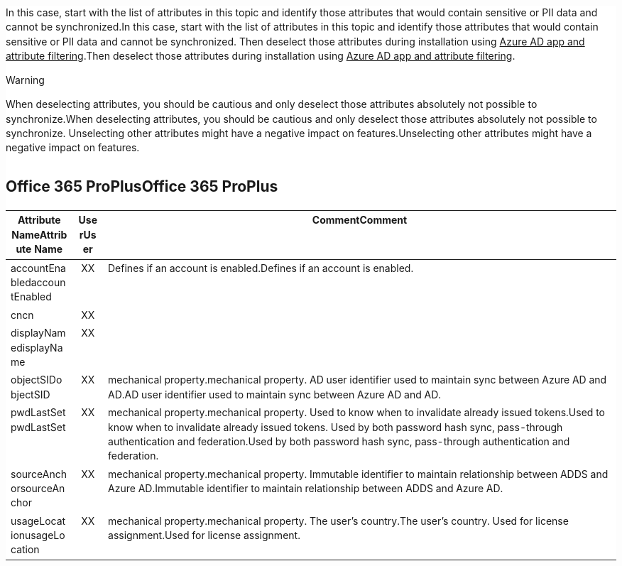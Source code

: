 <span data-ttu-id="1df8d-111">In this case, start with the list of attributes in this topic and identify those attributes that would contain sensitive or PII data and cannot be synchronized.</span><span class="sxs-lookup"><span data-stu-id="1df8d-111">In this case, start with the list of attributes in this topic and identify those attributes that would contain sensitive or PII data and cannot be synchronized.</span></span> <span data-ttu-id="1df8d-112">Then deselect those attributes during installation using [Azure AD app and attribute filtering](active-directory-aadconnect-get-started-custom.md#azure-ad-app-and-attribute-filtering).</span><span class="sxs-lookup"><span data-stu-id="1df8d-112">Then deselect those attributes during installation using [Azure AD app and attribute filtering](active-directory-aadconnect-get-started-custom.md#azure-ad-app-and-attribute-filtering).</span></span>

> [!WARNING]
> <span data-ttu-id="1df8d-113">When deselecting attributes, you should be cautious and only deselect those attributes absolutely not possible to synchronize.</span><span class="sxs-lookup"><span data-stu-id="1df8d-113">When deselecting attributes, you should be cautious and only deselect those attributes absolutely not possible to synchronize.</span></span> <span data-ttu-id="1df8d-114">Unselecting other attributes might have a negative impact on features.</span><span class="sxs-lookup"><span data-stu-id="1df8d-114">Unselecting other attributes might have a negative impact on features.</span></span>
>
>

## <a name="office-365-proplus"></a><span data-ttu-id="1df8d-115">Office 365 ProPlus</span><span class="sxs-lookup"><span data-stu-id="1df8d-115">Office 365 ProPlus</span></span>
| <span data-ttu-id="1df8d-116">Attribute Name</span><span class="sxs-lookup"><span data-stu-id="1df8d-116">Attribute Name</span></span> | <span data-ttu-id="1df8d-117">User</span><span class="sxs-lookup"><span data-stu-id="1df8d-117">User</span></span> | <span data-ttu-id="1df8d-118">Comment</span><span class="sxs-lookup"><span data-stu-id="1df8d-118">Comment</span></span> |
| --- |:---:| --- |
| <span data-ttu-id="1df8d-119">accountEnabled</span><span class="sxs-lookup"><span data-stu-id="1df8d-119">accountEnabled</span></span> |<span data-ttu-id="1df8d-120">X</span><span class="sxs-lookup"><span data-stu-id="1df8d-120">X</span></span> |<span data-ttu-id="1df8d-121">Defines if an account is enabled.</span><span class="sxs-lookup"><span data-stu-id="1df8d-121">Defines if an account is enabled.</span></span> |
| <span data-ttu-id="1df8d-122">cn</span><span class="sxs-lookup"><span data-stu-id="1df8d-122">cn</span></span> |<span data-ttu-id="1df8d-123">X</span><span class="sxs-lookup"><span data-stu-id="1df8d-123">X</span></span> | |
| <span data-ttu-id="1df8d-124">displayName</span><span class="sxs-lookup"><span data-stu-id="1df8d-124">displayName</span></span> |<span data-ttu-id="1df8d-125">X</span><span class="sxs-lookup"><span data-stu-id="1df8d-125">X</span></span> | |
| <span data-ttu-id="1df8d-126">objectSID</span><span class="sxs-lookup"><span data-stu-id="1df8d-126">objectSID</span></span> |<span data-ttu-id="1df8d-127">X</span><span class="sxs-lookup"><span data-stu-id="1df8d-127">X</span></span> |<span data-ttu-id="1df8d-128">mechanical property.</span><span class="sxs-lookup"><span data-stu-id="1df8d-128">mechanical property.</span></span> <span data-ttu-id="1df8d-129">AD user identifier used to maintain sync between Azure AD and AD.</span><span class="sxs-lookup"><span data-stu-id="1df8d-129">AD user identifier used to maintain sync between Azure AD and AD.</span></span> |
| <span data-ttu-id="1df8d-130">pwdLastSet</span><span class="sxs-lookup"><span data-stu-id="1df8d-130">pwdLastSet</span></span> |<span data-ttu-id="1df8d-131">X</span><span class="sxs-lookup"><span data-stu-id="1df8d-131">X</span></span> |<span data-ttu-id="1df8d-132">mechanical property.</span><span class="sxs-lookup"><span data-stu-id="1df8d-132">mechanical property.</span></span> <span data-ttu-id="1df8d-133">Used to know when to invalidate already issued tokens.</span><span class="sxs-lookup"><span data-stu-id="1df8d-133">Used to know when to invalidate already issued tokens.</span></span> <span data-ttu-id="1df8d-134">Used by both password hash sync, pass-through authentication and federation.</span><span class="sxs-lookup"><span data-stu-id="1df8d-134">Used by both password hash sync, pass-through authentication and federation.</span></span> |
| <span data-ttu-id="1df8d-135">sourceAnchor</span><span class="sxs-lookup"><span data-stu-id="1df8d-135">sourceAnchor</span></span> |<span data-ttu-id="1df8d-136">X</span><span class="sxs-lookup"><span data-stu-id="1df8d-136">X</span></span> |<span data-ttu-id="1df8d-137">mechanical property.</span><span class="sxs-lookup"><span data-stu-id="1df8d-137">mechanical property.</span></span> <span data-ttu-id="1df8d-138">Immutable identifier to maintain relationship between ADDS and Azure AD.</span><span class="sxs-lookup"><span data-stu-id="1df8d-138">Immutable identifier to maintain relationship between ADDS and Azure AD.</span></span> |
| <span data-ttu-id="1df8d-139">usageLocation</span><span class="sxs-lookup"><span data-stu-id="1df8d-139">usageLocation</span></span> |<span data-ttu-id="1df8d-140">X</span><span class="sxs-lookup"><span data-stu-id="1df8d-140">X</span></span> |<span data-ttu-id="1df8d-141">mechanical property.</span><span class="sxs-lookup"><span data-stu-id="1df8d-141">mechanical property.</span></span> <span data-ttu-id="1df8d-142">The user’s country.</span><span class="sxs-lookup"><span data-stu-id="1df8d-142">The user’s country.</span></span> <span data-ttu-id="1df8d-143">Used for license assignment.</span><span class="sxs-lookup"><span data-stu-id="1df8d-143">Used for license assignment.</span></span> |